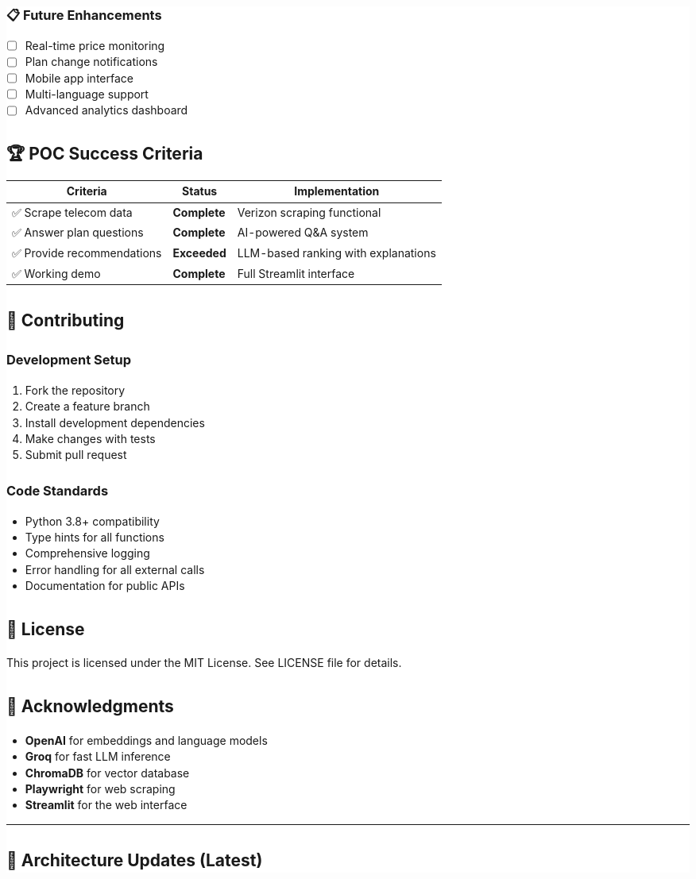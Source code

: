 ### 📋 Future Enhancements
- [ ] Real-time price monitoring
- [ ] Plan change notifications
- [ ] Mobile app interface
- [ ] Multi-language support
- [ ] Advanced analytics dashboard

## 🏆 POC Success Criteria

| Criteria | Status | Implementation |
|----------|--------|----------------|
| ✅ Scrape telecom data | **Complete** | Verizon scraping functional |
| ✅ Answer plan questions | **Complete** | AI-powered Q&A system |
| ✅ Provide recommendations | **Exceeded** | LLM-based ranking with explanations |
| ✅ Working demo | **Complete** | Full Streamlit interface |

## 🤝 Contributing

### Development Setup
1. Fork the repository
2. Create a feature branch
3. Install development dependencies
4. Make changes with tests
5. Submit pull request

### Code Standards
- Python 3.8+ compatibility
- Type hints for all functions
- Comprehensive logging
- Error handling for all external calls
- Documentation for public APIs

## 📄 License

This project is licensed under the MIT License. See LICENSE file for details.

## 🙏 Acknowledgments

- **OpenAI** for embeddings and language models
- **Groq** for fast LLM inference
- **ChromaDB** for vector database
- **Playwright** for web scraping
- **Streamlit** for the web interface

---

## 🔧 Architecture Updates (Latest)
